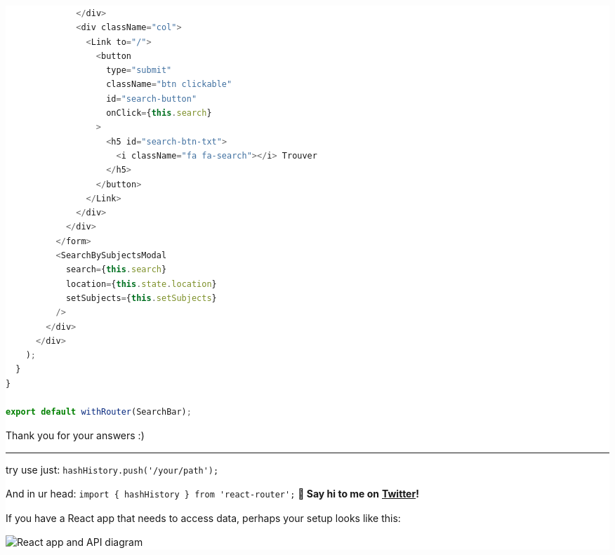 ```js
              </div>
              <div className="col">
                <Link to="/">
                  <button
                    type="submit"
                    className="btn clickable"
                    id="search-button"
                    onClick={this.search}
                  >
                    <h5 id="search-btn-txt">
                      <i className="fa fa-search"></i> Trouver
                    </h5>
                  </button>
                </Link>
              </div>
            </div>
          </form>
          <SearchBySubjectsModal
            search={this.search}
            location={this.state.location}
            setSubjects={this.setSubjects}
          />
        </div>
      </div>
    );
  }
}

export default withRouter(SearchBar);
```

Thank you for your answers :)

---

try use just: `hashHistory.push('/your/path');`

And in ur head: `import { hashHistory } from 'react-router';`
**👋 Say hi to me on** [**Twitter**](https://twitter.com/ryanchenkie)**!**

If you have a React app that needs to access data, perhaps your setup looks like this:

![React app and API diagram](https://miro.medium.com/max/2646/1*3zpErjl73Vn8KcVpwiSb8g.jpeg)

